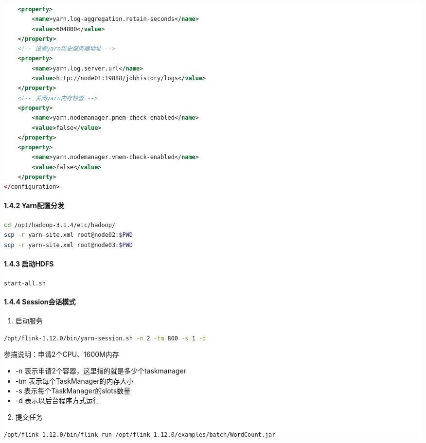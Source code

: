 ```xml
    <property>
        <name>yarn.log-aggregation.retain-seconds</name>
        <value>604800</value>
    </property>
    <!-- 设置yarn历史服务器地址 -->
    <property>
        <name>yarn.log.server.url</name>
        <value>http://node01:19888/jobhistory/logs</value>
    </property>
    <!-- 关闭yarn内存检查 -->
    <property>
        <name>yarn.nodemanager.pmem-check-enabled</name>
        <value>false</value>
    </property>
    <property>
        <name>yarn.nodemanager.vmem-check-enabled</name>
        <value>false</value>
    </property>
</configuration>
```


#### 1.4.2 Yarn配置分发

```bash
cd /opt/hadoop-3.1.4/etc/hadoop/
scp -r yarn-site.xml root@node02:$PWD
scp -r yarn-site.xml root@node03:$PWD
```

#### 1.4.3 启动HDFS

```bash
start-all.sh
```

#### 1.4.4 Session会话模式

1. 启动服务

```bash
/opt/flink-1.12.0/bin/yarn-session.sh -n 2 -tm 800 -s 1 -d
```

参描说明：申请2个CPU、1600M内存
   - -n 表示申请2个容器，这里指的就是多少个taskmanager
   - -tm 表示每个TaskManager的内存大小
   - -s 表示每个TaskManager的slots数量
   - -d 表示以后台程序方式运行

2. 提交任务

```bash
/opt/flink-1.12.0/bin/flink run /opt/flink-1.12.0/examples/batch/WordCount.jar
```
